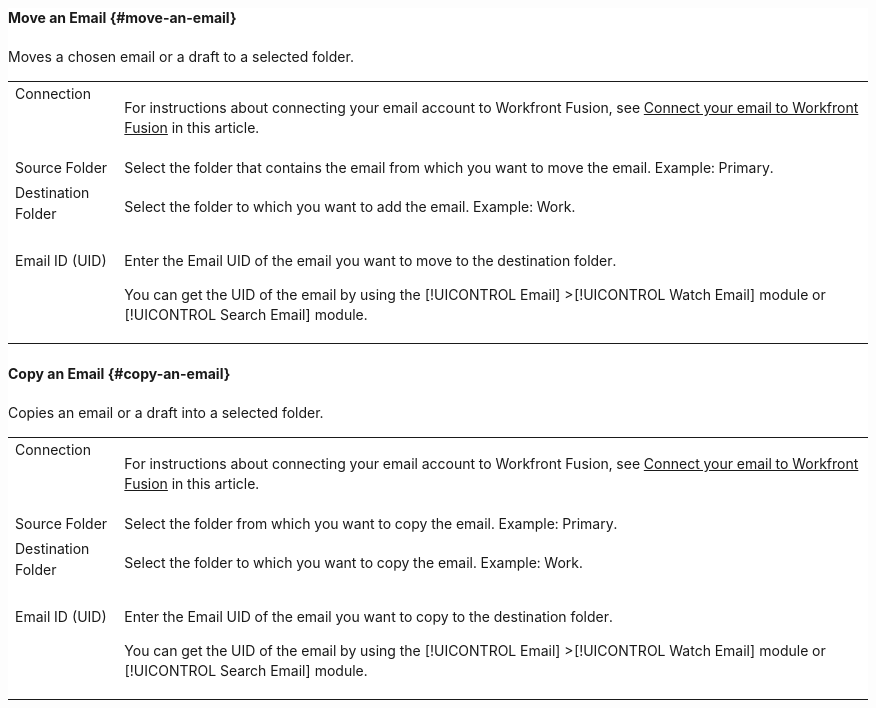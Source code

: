 #### Move an Email {#move-an-email}

Moves a chosen email or a draft to a selected folder.

<table style="table-layout:auto"> 
 <col> 
 <col> 
 <tbody> 
  <tr> 
   <td role="rowheader">Connection </td> 
   <td> <p>For instructions about connecting your email account to Workfront Fusion, see <a href="#connect-your-email-to-workfront-fusion" class="MCXref xref">Connect your email to Workfront Fusion</a> in this article.</p> </td> 
  </tr> 
  <tr> 
   <td role="rowheader">Source Folder</td> 
   <td>Select the folder that contains the email from which you want to move the email. Example: Primary.</td> 
  </tr> 
  <tr> 
   <td role="rowheader">Destination Folder</td> 
   <td> <p> Select the folder to which you want to add the email. Example: Work.</p> </td> 
  </tr> 
  <tr> 
   <td role="rowheader"> <p>Email ID (UID)</p> </td> 
   <td> <p>Enter the Email UID of the email you want to move to the destination folder.</p> <p>You can get the UID of the email by using the [!UICONTROL Email] >[!UICONTROL Watch Email] module or [!UICONTROL Search Email] module.</p> </td> 
  </tr> 
 </tbody> 
</table>

#### Copy an Email {#copy-an-email}

Copies an email or a draft into a selected folder.

<table style="table-layout:auto"> 
 <col> 
 <col> 
 <tbody> 
  <tr> 
   <td role="rowheader">Connection </td> 
   <td> <p>For instructions about connecting your email account to Workfront Fusion, see <a href="#connect-your-email-to-workfront-fusion" class="MCXref xref">Connect your email to Workfront Fusion</a> in this article.</p> </td> 
  </tr> 
  <tr> 
   <td role="rowheader">Source Folder</td> 
   <td>Select the folder from which you want to copy the email. Example: Primary.</td> 
  </tr> 
  <tr> 
   <td role="rowheader">Destination Folder</td> 
   <td> <p> Select the folder to which you want to copy the email. Example: Work.</p> </td> 
  </tr> 
  <tr> 
   <td role="rowheader"> <p>Email ID (UID)</p> </td> 
   <td> <p>Enter the Email UID of the email you want to copy to the destination folder.</p> <p>You can get the UID of the email by using the [!UICONTROL Email] >[!UICONTROL Watch Email] module or [!UICONTROL Search Email] module.</p> </td> 
  </tr> 
 </tbody> 
</table>
